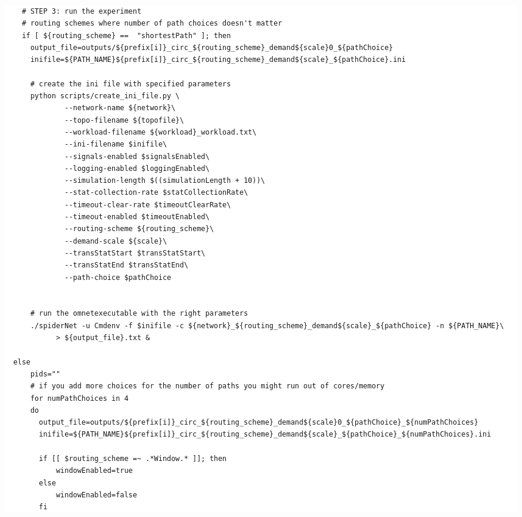 
        # STEP 3: run the experiment
        # routing schemes where number of path choices doesn't matter
        if [ ${routing_scheme} ==  "shortestPath" ]; then 
          output_file=outputs/${prefix[i]}_circ_${routing_scheme}_demand${scale}0_${pathChoice}
          inifile=${PATH_NAME}${prefix[i]}_circ_${routing_scheme}_demand${scale}_${pathChoice}.ini

          # create the ini file with specified parameters
          python scripts/create_ini_file.py \
                  --network-name ${network}\
                  --topo-filename ${topofile}\
                  --workload-filename ${workload}_workload.txt\
                  --ini-filename $inifile\
                  --signals-enabled $signalsEnabled\
                  --logging-enabled $loggingEnabled\
                  --simulation-length $((simulationLength + 10))\
                  --stat-collection-rate $statCollectionRate\
                  --timeout-clear-rate $timeoutClearRate\
                  --timeout-enabled $timeoutEnabled\
                  --routing-scheme ${routing_scheme}\
                  --demand-scale ${scale}\
                  --transStatStart $transStatStart\
                  --transStatEnd $transStatEnd\
                  --path-choice $pathChoice


          # run the omnetexecutable with the right parameters
          ./spiderNet -u Cmdenv -f $inifile -c ${network}_${routing_scheme}_demand${scale}_${pathChoice} -n ${PATH_NAME}\
                > ${output_file}.txt & 
        
      else
          pids=""
          # if you add more choices for the number of paths you might run out of cores/memory
          for numPathChoices in 4
          do
            output_file=outputs/${prefix[i]}_circ_${routing_scheme}_demand${scale}0_${pathChoice}_${numPathChoices}
            inifile=${PATH_NAME}${prefix[i]}_circ_${routing_scheme}_demand${scale}_${pathChoice}_${numPathChoices}.ini

            if [[ $routing_scheme =~ .*Window.* ]]; then
                windowEnabled=true
            else 
                windowEnabled=false
            fi
